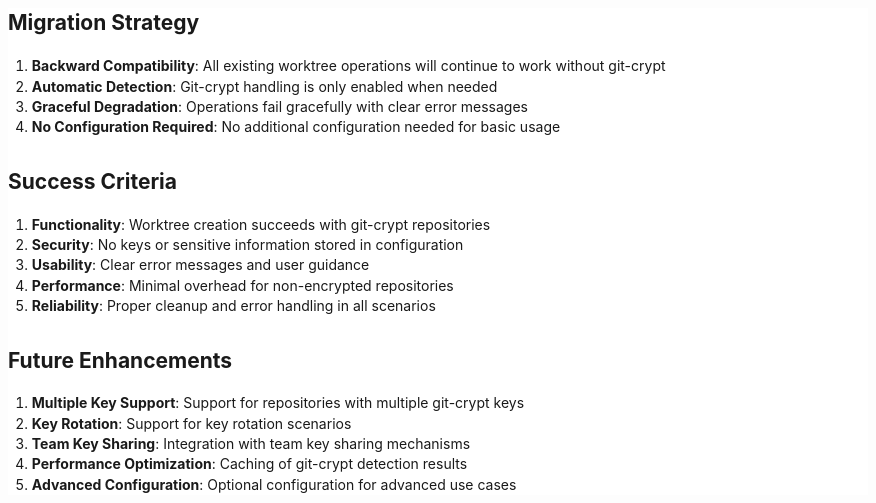 ## Migration Strategy

1. **Backward Compatibility**: All existing worktree operations will continue to work without git-crypt
2. **Automatic Detection**: Git-crypt handling is only enabled when needed
3. **Graceful Degradation**: Operations fail gracefully with clear error messages
4. **No Configuration Required**: No additional configuration needed for basic usage

## Success Criteria

1. **Functionality**: Worktree creation succeeds with git-crypt repositories
2. **Security**: No keys or sensitive information stored in configuration
3. **Usability**: Clear error messages and user guidance
4. **Performance**: Minimal overhead for non-encrypted repositories
5. **Reliability**: Proper cleanup and error handling in all scenarios

## Future Enhancements

1. **Multiple Key Support**: Support for repositories with multiple git-crypt keys
2. **Key Rotation**: Support for key rotation scenarios
3. **Team Key Sharing**: Integration with team key sharing mechanisms
4. **Performance Optimization**: Caching of git-crypt detection results
5. **Advanced Configuration**: Optional configuration for advanced use cases
